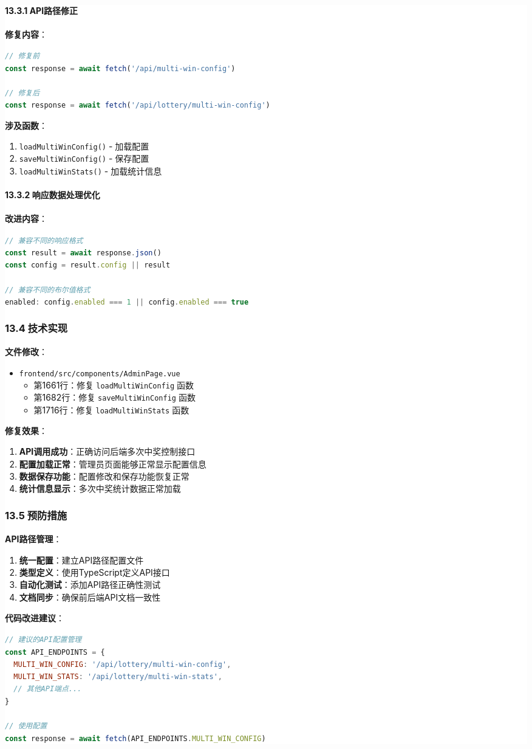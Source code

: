 #### 13.3.1 API路径修正
**修复内容**：
```javascript
// 修复前
const response = await fetch('/api/multi-win-config')

// 修复后
const response = await fetch('/api/lottery/multi-win-config')
```

**涉及函数**：
1. `loadMultiWinConfig()` - 加载配置
2. `saveMultiWinConfig()` - 保存配置
3. `loadMultiWinStats()` - 加载统计信息

#### 13.3.2 响应数据处理优化
**改进内容**：
```javascript
// 兼容不同的响应格式
const result = await response.json()
const config = result.config || result

// 兼容不同的布尔值格式
enabled: config.enabled === 1 || config.enabled === true
```

### 13.4 技术实现

**文件修改**：
- `frontend/src/components/AdminPage.vue`
  - 第1661行：修复 `loadMultiWinConfig` 函数
  - 第1682行：修复 `saveMultiWinConfig` 函数
  - 第1716行：修复 `loadMultiWinStats` 函数

**修复效果**：
1. **API调用成功**：正确访问后端多次中奖控制接口
2. **配置加载正常**：管理员页面能够正常显示配置信息
3. **数据保存功能**：配置修改和保存功能恢复正常
4. **统计信息显示**：多次中奖统计数据正常加载

### 13.5 预防措施

**API路径管理**：
1. **统一配置**：建立API路径配置文件
2. **类型定义**：使用TypeScript定义API接口
3. **自动化测试**：添加API路径正确性测试
4. **文档同步**：确保前后端API文档一致性

**代码改进建议**：
```javascript
// 建议的API配置管理
const API_ENDPOINTS = {
  MULTI_WIN_CONFIG: '/api/lottery/multi-win-config',
  MULTI_WIN_STATS: '/api/lottery/multi-win-stats',
  // 其他API端点...
}

// 使用配置
const response = await fetch(API_ENDPOINTS.MULTI_WIN_CONFIG)
```

